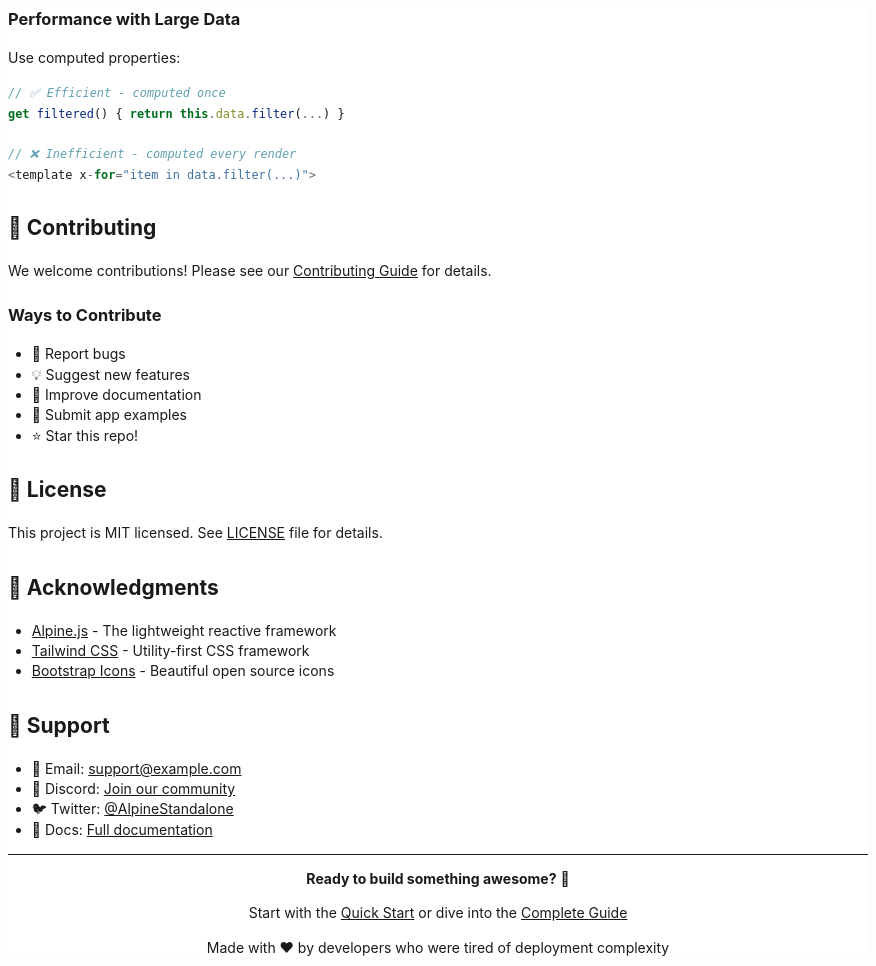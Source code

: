 ### Performance with Large Data
Use computed properties:
```javascript
// ✅ Efficient - computed once
get filtered() { return this.data.filter(...) }

// ❌ Inefficient - computed every render
<template x-for="item in data.filter(...)">
```

## 🤝 Contributing

We welcome contributions! Please see our [Contributing Guide](CONTRIBUTING.md) for details.

### Ways to Contribute
- 🐛 Report bugs
- 💡 Suggest new features
- 📝 Improve documentation
- 🎨 Submit app examples
- ⭐ Star this repo!

## 📄 License

This project is MIT licensed. See [LICENSE](LICENSE) file for details.

## 🙏 Acknowledgments

- [Alpine.js](https://alpinejs.dev/) - The lightweight reactive framework
- [Tailwind CSS](https://tailwindcss.com/) - Utility-first CSS framework
- [Bootstrap Icons](https://icons.getbootstrap.com/) - Beautiful open source icons

## 💬 Support

- 📧 Email: support@example.com
- 💬 Discord: [Join our community](#)
- 🐦 Twitter: [@AlpineStandalone](#)
- 📖 Docs: [Full documentation](alpine-standalone-guide.md)

---

<div align="center">

**Ready to build something awesome?** 🚀

Start with the [Quick Start](#-quick-start-2-minutes) or dive into the [Complete Guide](alpine-standalone-guide.md)

Made with ❤️ by developers who were tired of deployment complexity

</div>